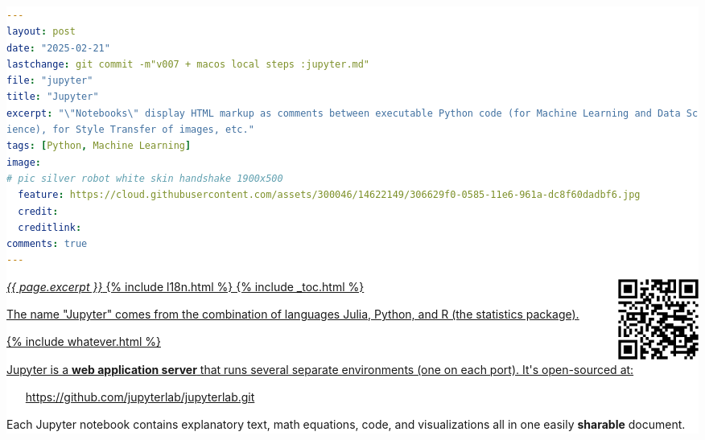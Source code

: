 ```yaml
---
layout: post
date: "2025-02-21"
lastchange: git commit -m"v007 + macos local steps :jupyter.md"
file: "jupyter"
title: "Jupyter"
excerpt: "\"Notebooks\" display HTML markup as comments between executable Python code (for Machine Learning and Data Science), for Style Transfer of images, etc."
tags: [Python, Machine Learning]
image:
# pic silver robot white skin handshake 1900x500
  feature: https://cloud.githubusercontent.com/assets/300046/14622149/306629f0-0585-11e6-961a-dc8f60dadbf6.jpg
  credit:
  creditlink:
comments: true
---
```

<a target="_blank" href="https://bomonike.github.io/jupyter"><img align="right" width="100" height="100" alt="jupyter.png" src="https://github.com/bomonike/bomonike.github.io/blob/master/images/jupyter.png?raw=true" />

<i>{{ page.excerpt }}</i>
{% include l18n.html %}
{% include _toc.html %}

The name "Jupyter" comes from the combination of languages Julia, Python, and R (the statistics package).

{% include whatever.html %}

Jupyter is a <strong>web application server</strong> that runs several
separate environments (one on each port). It's open-sourced at:
<ul><a target="_blank" href="https://github.com/jupyterlab/jupyterlab.git">https://github.com/jupyterlab/jupyterlab.git</a></ul>

Each Jupyter notebook contains explanatory text, math equations, code, and visualizations
all in one easily <strong>sharable</strong> document.
